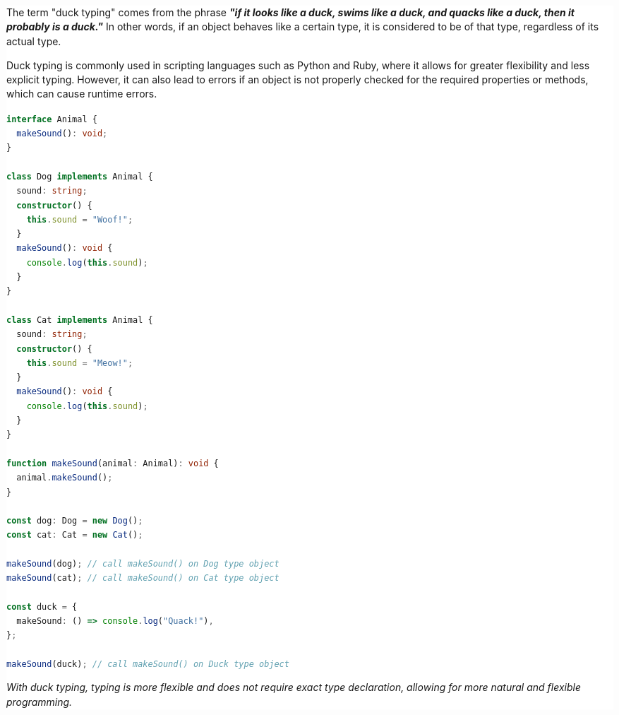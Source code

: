 The term "duck typing" comes from the phrase **_"if it looks like a duck, swims like a duck, and quacks like a duck, then it probably is a duck."_** In other words, if an object behaves like a certain type, it is considered to be of that type, regardless of its actual type.

Duck typing is commonly used in scripting languages such as Python and Ruby, where it allows for greater flexibility and less explicit typing. However, it can also lead to errors if an object is not properly checked for the required properties or methods, which can cause runtime errors.

```typescript
interface Animal {
  makeSound(): void;
}

class Dog implements Animal {
  sound: string;
  constructor() {
    this.sound = "Woof!";
  }
  makeSound(): void {
    console.log(this.sound);
  }
}

class Cat implements Animal {
  sound: string;
  constructor() {
    this.sound = "Meow!";
  }
  makeSound(): void {
    console.log(this.sound);
  }
}

function makeSound(animal: Animal): void {
  animal.makeSound();
}

const dog: Dog = new Dog();
const cat: Cat = new Cat();

makeSound(dog); // call makeSound() on Dog type object
makeSound(cat); // call makeSound() on Cat type object

const duck = {
  makeSound: () => console.log("Quack!"),
};

makeSound(duck); // call makeSound() on Duck type object
```

_With duck typing, typing is more flexible and does not require exact type declaration, allowing for more natural and flexible programming._
